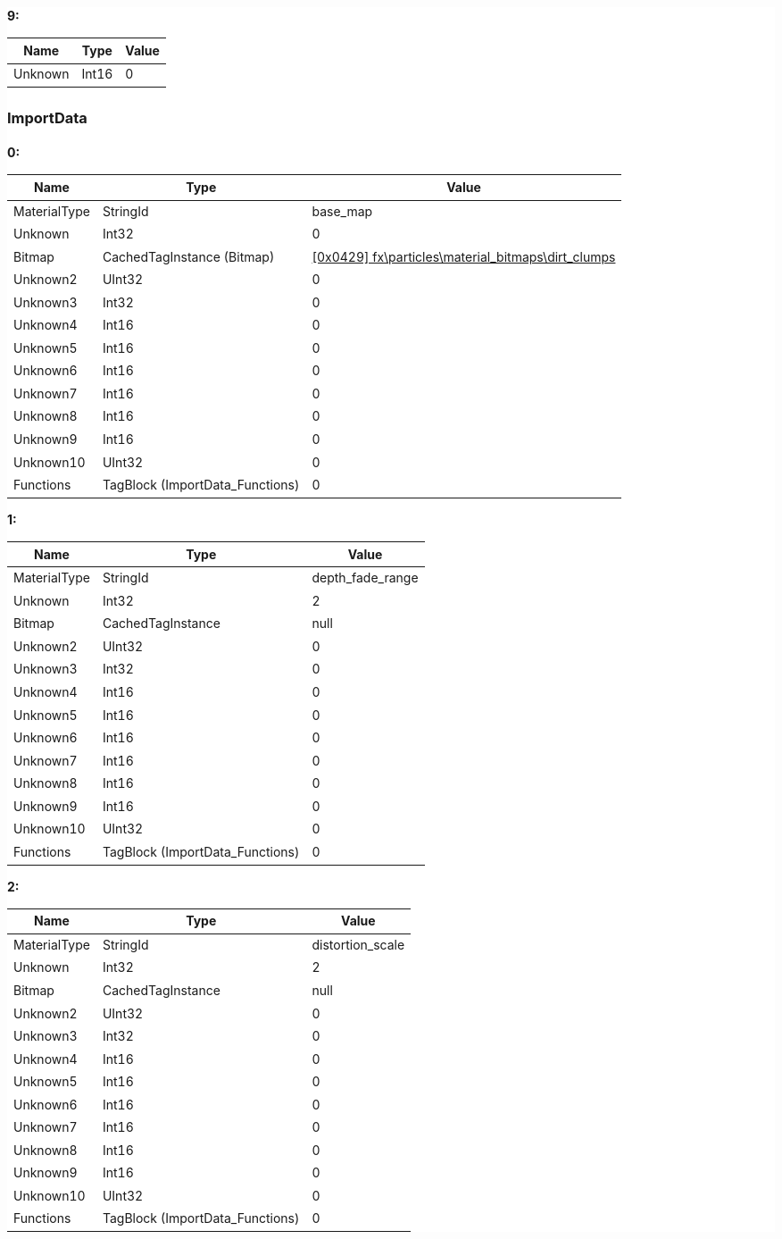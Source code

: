 
**9:**

Name	| Type	| Value
---	|---	|---	|
Unknown	|Int16	|0


### ImportData

**0:**

Name	| Type	| Value
---	|---	|---	|
MaterialType	|StringId	|base_map
Unknown	|Int32	|0
Bitmap	|CachedTagInstance (Bitmap)	|[[0x0429] fx\particles\material\_bitmaps\dirt_clumps](../Bitmap/0429.md)
Unknown2	|UInt32	|0
Unknown3	|Int32	|0
Unknown4	|Int16	|0
Unknown5	|Int16	|0
Unknown6	|Int16	|0
Unknown7	|Int16	|0
Unknown8	|Int16	|0
Unknown9	|Int16	|0
Unknown10	|UInt32	|0
Functions	|TagBlock (ImportData_Functions)	|0


**1:**

Name	| Type	| Value
---	|---	|---	|
MaterialType	|StringId	|depth_fade_range
Unknown	|Int32	|2
Bitmap	|CachedTagInstance	|null
Unknown2	|UInt32	|0
Unknown3	|Int32	|0
Unknown4	|Int16	|0
Unknown5	|Int16	|0
Unknown6	|Int16	|0
Unknown7	|Int16	|0
Unknown8	|Int16	|0
Unknown9	|Int16	|0
Unknown10	|UInt32	|0
Functions	|TagBlock (ImportData_Functions)	|0


**2:**

Name	| Type	| Value
---	|---	|---	|
MaterialType	|StringId	|distortion_scale
Unknown	|Int32	|2
Bitmap	|CachedTagInstance	|null
Unknown2	|UInt32	|0
Unknown3	|Int32	|0
Unknown4	|Int16	|0
Unknown5	|Int16	|0
Unknown6	|Int16	|0
Unknown7	|Int16	|0
Unknown8	|Int16	|0
Unknown9	|Int16	|0
Unknown10	|UInt32	|0
Functions	|TagBlock (ImportData_Functions)	|0
